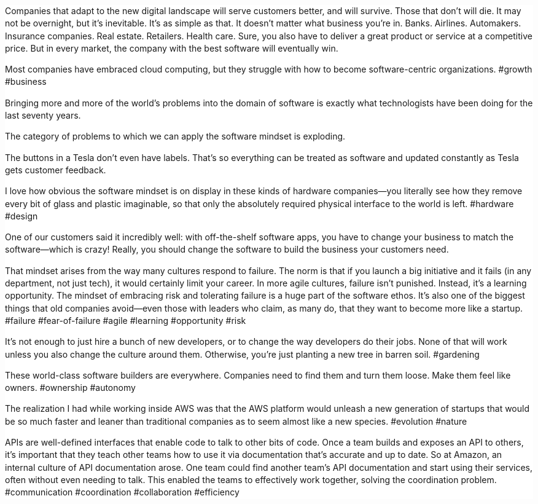 Companies that adapt to the new digital landscape will serve customers better, and will survive. Those that don’t will die. It may not be overnight, but it’s inevitable. It’s as simple as that. It doesn’t matter what business you’re in. Banks. Airlines. Automakers. Insurance companies. Real estate. Retailers. Health care. Sure, you also have to deliver a great product or service at a competitive price. But in every market, the company with the best software will eventually win.

Most companies have embraced cloud computing, but they struggle with how to become software-centric organizations.
#growth #business 

Bringing more and more of the world’s problems into the domain of software is exactly what technologists have been doing for the last seventy years.

The category of problems to which we can apply the software mindset is exploding.

The buttons in a Tesla don’t even have labels. That’s so everything can be treated as software and updated constantly as Tesla gets customer feedback.

I love how obvious the software mindset is on display in these kinds of hardware companies—you literally see how they remove every bit of glass and plastic imaginable, so that only the absolutely required physical interface to the world is left.
#hardware #design 

One of our customers said it incredibly well: with off-the-shelf software apps, you have to change your business to match the software—which is crazy! Really, you should change the software to build the business your customers need.

That mindset arises from the way many cultures respond to failure. The norm is that if you launch a big initiative and it fails (in any department, not just tech), it would certainly limit your career. In more agile cultures, failure isn’t punished. Instead, it’s a learning opportunity. The mindset of embracing risk and tolerating failure is a huge part of the software ethos. It’s also one of the biggest things that old companies avoid—even those with leaders who claim, as many do, that they want to become more like a startup.
#failure #fear-of-failure #agile #learning #opportunity #risk 

It’s not enough to just hire a bunch of new developers, or to change the way developers do their jobs. None of that will work unless you also change the culture around them. Otherwise, you’re just planting a new tree in barren soil.
#gardening 

These world-class software builders are everywhere. Companies need to find them and turn them loose. Make them feel like owners.
#ownership #autonomy 

The realization I had while working inside AWS was that the AWS platform would unleash a new generation of startups that would be so much faster and leaner than traditional companies as to seem almost like a new species.
#evolution #nature  

APIs are well-defined interfaces that enable code to talk to other bits of code. Once a team builds and exposes an API to others, it’s important that they teach other teams how to use it via documentation that’s accurate and up to date. So at Amazon, an internal culture of API documentation arose. One team could find another team’s API documentation and start using their services, often without even needing to talk. This enabled the teams to effectively work together, solving the coordination problem.
#communication #coordination #collaboration #efficiency 
